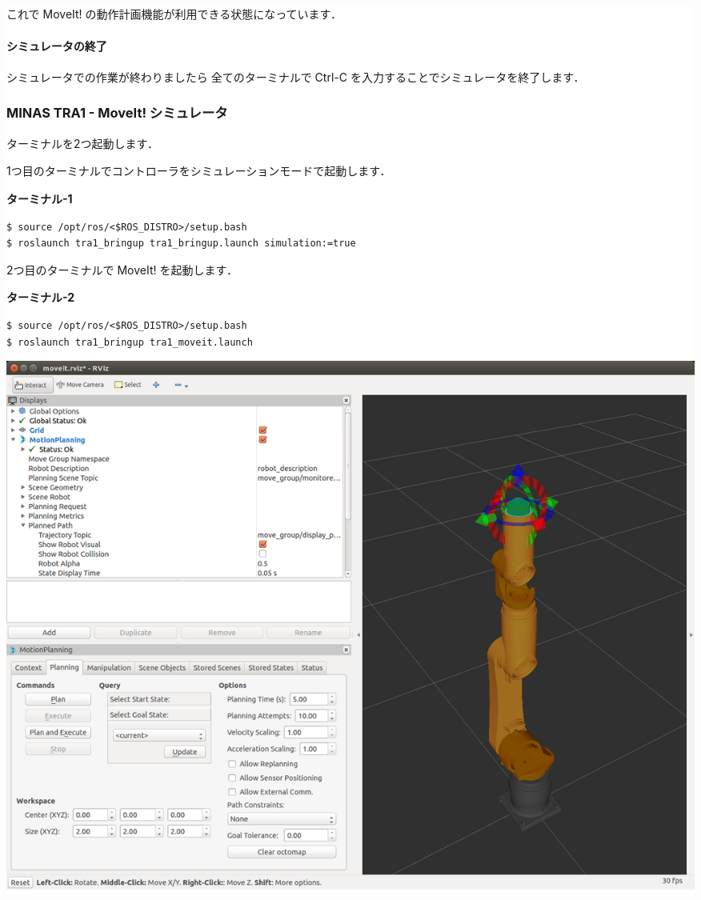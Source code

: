 これで MoveIt! の動作計画機能が利用できる状態になっています．


#### シミュレータの終了

シミュレータでの作業が終わりましたら
全てのターミナルで Ctrl-C を入力することでシミュレータを終了します．


### MINAS TRA1 - MoveIt! シミュレータ

ターミナルを2つ起動します．

1つ目のターミナルでコントローラをシミュレーションモードで起動します．

**ターミナル-1**
```
$ source /opt/ros/<$ROS_DISTRO>/setup.bash
$ roslaunch tra1_bringup tra1_bringup.launch simulation:=true
```

2つ目のターミナルで MoveIt! を起動します．

**ターミナル-2**
```
$ source /opt/ros/<$ROS_DISTRO>/setup.bash
$ roslaunch tra1_bringup tra1_moveit.launch
```

![MINAS TRA1 - MoveIt! Starts](images/minas-tra1_moveit_starts.png)
